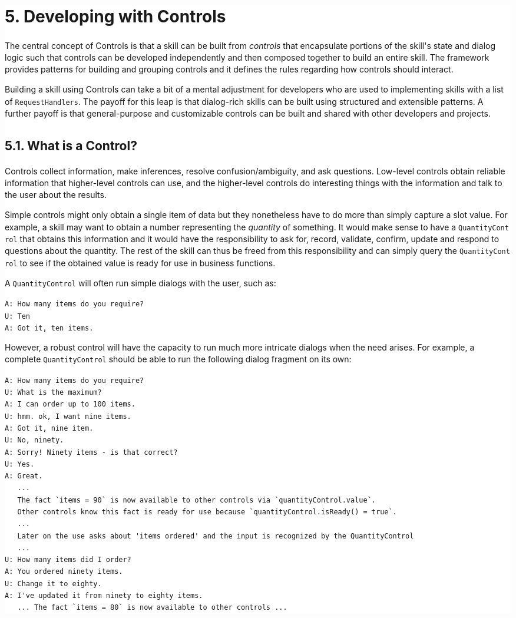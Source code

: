 
# 5. Developing with Controls

The central concept of Controls is that a skill can be built from _controls_ that
encapsulate portions of the skill's state and dialog logic such that controls can be
developed independently and then composed together to build an entire skill. The framework
provides patterns for building and grouping controls and it defines the rules regarding
how controls should interact.

Building a skill using Controls can take a bit of a mental adjustment for developers who
are used to implementing skills with a list of `RequestHandlers`. The payoff for this leap
is that dialog-rich skills can be built using structured and extensible patterns. A
further payoff is that general-purpose and customizable controls can be built and shared with
other developers and projects.

## 5.1. What is a Control?

Controls collect information, make inferences, resolve confusion/ambiguity, and ask
questions. Low-level controls obtain reliable information that higher-level controls can
use, and the higher-level controls do interesting things with the information and talk to
the user about the results.

Simple controls might only obtain a single item of data but they nonetheless have to do
more than simply capture a slot value. For example, a skill may want to obtain a number
representing the _quantity_ of something. It would make sense to have a `QuantityControl`
that obtains this information and it would have the responsibility to ask for, record,
validate, confirm, update and respond to questions about the quantity. The rest of the
skill can thus be freed from this responsibility and can simply query the
`QuantityControl` to see if the obtained value is ready for use in business functions.

A `QuantityControl` will often run simple dialogs with the user, such as:

```text
A: How many items do you require?
U: Ten
A: Got it, ten items.
```

However, a robust control will have the capacity to run much more intricate dialogs when
the need arises. For example, a complete `QuantityControl` should be able to run the
following dialog fragment on its own:

```text
A: How many items do you require?
U: What is the maximum?
A: I can order up to 100 items.
U: hmm. ok, I want nine items.
A: Got it, nine item.
U: No, ninety.
A: Sorry! Ninety items - is that correct?
U: Yes.
A: Great.
   ...
   The fact `items = 90` is now available to other controls via `quantityControl.value`.
   Other controls know this fact is ready for use because `quantityControl.isReady() = true`.
   ...
   Later on the use asks about 'items ordered' and the input is recognized by the QuantityControl
   ...
U: How many items did I order?
A: You ordered ninety items.
U: Change it to eighty.
A: I've updated it from ninety to eighty items.
   ... The fact `items = 80` is now available to other controls ...
```
